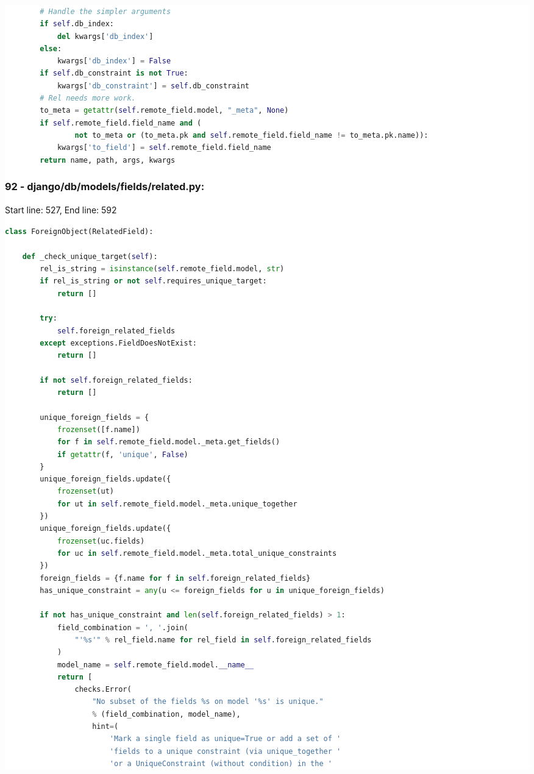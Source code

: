 ```python
        # Handle the simpler arguments
        if self.db_index:
            del kwargs['db_index']
        else:
            kwargs['db_index'] = False
        if self.db_constraint is not True:
            kwargs['db_constraint'] = self.db_constraint
        # Rel needs more work.
        to_meta = getattr(self.remote_field.model, "_meta", None)
        if self.remote_field.field_name and (
                not to_meta or (to_meta.pk and self.remote_field.field_name != to_meta.pk.name)):
            kwargs['to_field'] = self.remote_field.field_name
        return name, path, args, kwargs
```
### 92 - django/db/models/fields/related.py:

Start line: 527, End line: 592

```python
class ForeignObject(RelatedField):

    def _check_unique_target(self):
        rel_is_string = isinstance(self.remote_field.model, str)
        if rel_is_string or not self.requires_unique_target:
            return []

        try:
            self.foreign_related_fields
        except exceptions.FieldDoesNotExist:
            return []

        if not self.foreign_related_fields:
            return []

        unique_foreign_fields = {
            frozenset([f.name])
            for f in self.remote_field.model._meta.get_fields()
            if getattr(f, 'unique', False)
        }
        unique_foreign_fields.update({
            frozenset(ut)
            for ut in self.remote_field.model._meta.unique_together
        })
        unique_foreign_fields.update({
            frozenset(uc.fields)
            for uc in self.remote_field.model._meta.total_unique_constraints
        })
        foreign_fields = {f.name for f in self.foreign_related_fields}
        has_unique_constraint = any(u <= foreign_fields for u in unique_foreign_fields)

        if not has_unique_constraint and len(self.foreign_related_fields) > 1:
            field_combination = ', '.join(
                "'%s'" % rel_field.name for rel_field in self.foreign_related_fields
            )
            model_name = self.remote_field.model.__name__
            return [
                checks.Error(
                    "No subset of the fields %s on model '%s' is unique."
                    % (field_combination, model_name),
                    hint=(
                        'Mark a single field as unique=True or add a set of '
                        'fields to a unique constraint (via unique_together '
                        'or a UniqueConstraint (without condition) in the '
```